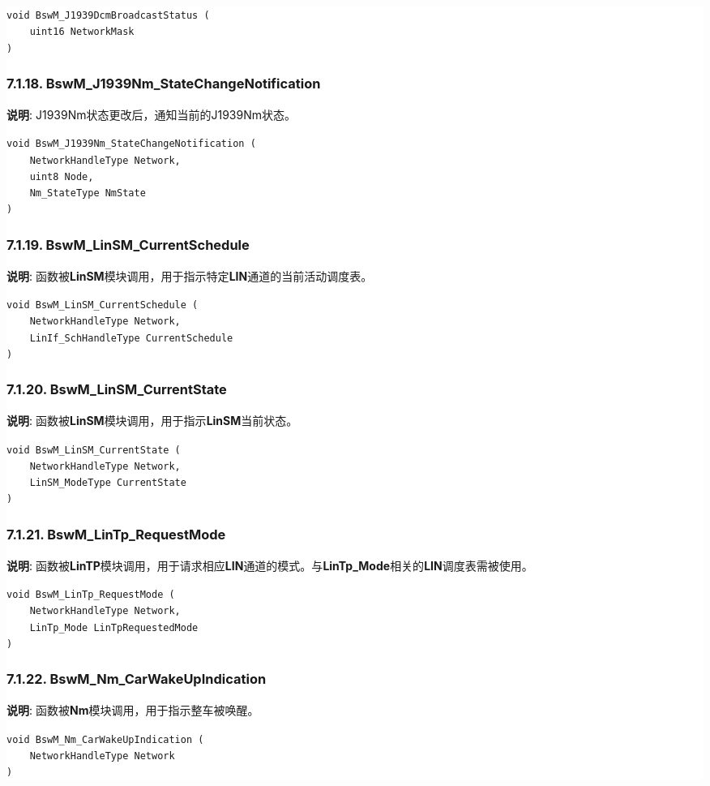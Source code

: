 ```
void BswM_J1939DcmBroadcastStatus (
    uint16 NetworkMask
)
```

### 7.1.18. BswM_J1939Nm_StateChangeNotification

**说明**: J1939Nm状态更改后，通知当前的J1939Nm状态。

```
void BswM_J1939Nm_StateChangeNotification (
    NetworkHandleType Network,
    uint8 Node,
    Nm_StateType NmState
)
```

### 7.1.19. BswM_LinSM_CurrentSchedule

**说明**: 函数被**LinSM**模块调用，用于指示特定**LIN**通道的当前活动调度表。

```
void BswM_LinSM_CurrentSchedule (
    NetworkHandleType Network,
    LinIf_SchHandleType CurrentSchedule
)
```

### 7.1.20. BswM_LinSM_CurrentState

**说明**: 函数被**LinSM**模块调用，用于指示**LinSM**当前状态。

```
void BswM_LinSM_CurrentState (
    NetworkHandleType Network,
    LinSM_ModeType CurrentState
)
```

### 7.1.21. BswM_LinTp_RequestMode

**说明**: 函数被**LinTP**模块调用，用于请求相应**LIN**通道的模式。与**LinTp_Mode**相关的**LIN**调度表需被使用。

```
void BswM_LinTp_RequestMode (
    NetworkHandleType Network,
    LinTp_Mode LinTpRequestedMode
)
```

### 7.1.22. BswM_Nm_CarWakeUpIndication

**说明**: 函数被**Nm**模块调用，用于指示整车被唤醒。

```
void BswM_Nm_CarWakeUpIndication (
    NetworkHandleType Network
)
```
